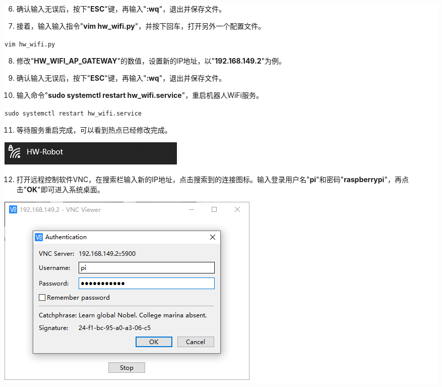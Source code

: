 6) 确认输入无误后，按下"**ESC**"键，再输入"**:wq**"，退出并保存文件。

7) 接着，输入输入指令"**vim hw_wifi.py**"，并按下回车，打开另外一个配置文件。

```commandline
vim hw_wifi.py
```

8) 修改"**HW_WIFI_AP_GATEWAY**"的数值，设置新的IP地址，以"**192.168.149.2**"为例。

9) 确认输入无误后，按下"**ESC**"键，再输入"**:wq**"，退出并保存文件。

10) 输入命令"**sudo systemctl restart hw_wifi.service**"，重启机器人WiFi服务。

```commandline
sudo systemctl restart hw_wifi.service
```

11) 等待服务重启完成，可以看到热点已经修改完成。

<img class="common_img" src="../_static/media/10.network_configuration/1.1/image20.png"  />

12) 打开远程控制软件VNC，在搜索栏输入新的IP地址，点击搜索到的连接图标。输入登录用户名"**pi**"和密码"**raspberrypi**"，再点击"**OK**"即可进入系统桌面。

<img class="common_img" src="../_static/media/10.network_configuration/1.1/image21.png"  />
